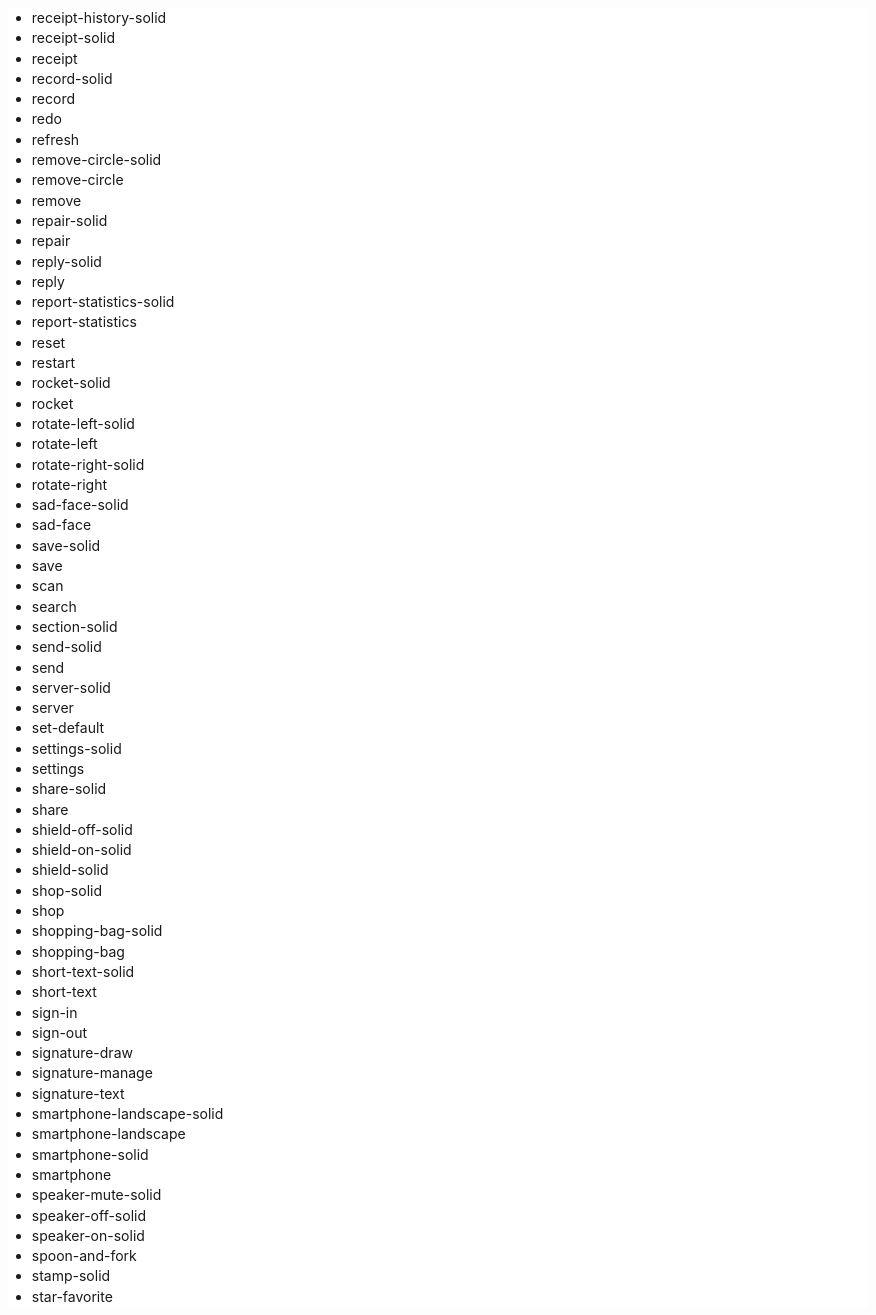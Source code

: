 - receipt-history-solid
- receipt-solid
- receipt
- record-solid
- record
- redo
- refresh
- remove-circle-solid
- remove-circle
- remove
- repair-solid
- repair
- reply-solid
- reply
- report-statistics-solid
- report-statistics
- reset
- restart
- rocket-solid
- rocket
- rotate-left-solid
- rotate-left
- rotate-right-solid
- rotate-right
- sad-face-solid
- sad-face
- save-solid
- save
- scan
- search
- section-solid
- send-solid
- send
- server-solid
- server
- set-default
- settings-solid
- settings
- share-solid
- share
- shield-off-solid
- shield-on-solid
- shield-solid
- shop-solid
- shop
- shopping-bag-solid
- shopping-bag
- short-text-solid
- short-text
- sign-in
- sign-out
- signature-draw
- signature-manage
- signature-text
- smartphone-landscape-solid
- smartphone-landscape
- smartphone-solid
- smartphone
- speaker-mute-solid
- speaker-off-solid
- speaker-on-solid
- spoon-and-fork
- stamp-solid
- star-favorite